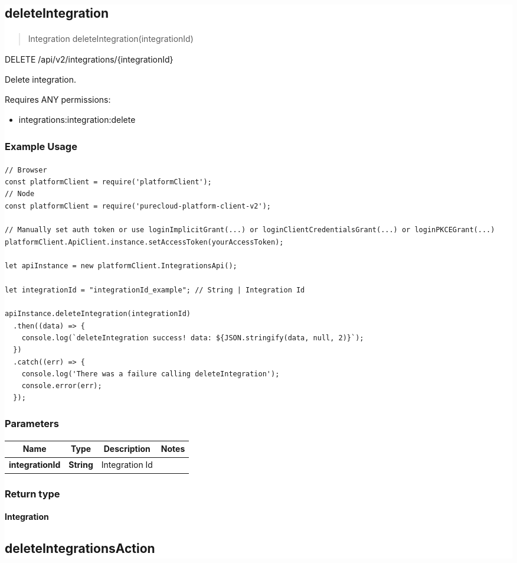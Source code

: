 

## deleteIntegration

> Integration deleteIntegration(integrationId)


DELETE /api/v2/integrations/{integrationId}

Delete integration.

Requires ANY permissions:

* integrations:integration:delete

### Example Usage

```{"language":"javascript"}
// Browser
const platformClient = require('platformClient');
// Node
const platformClient = require('purecloud-platform-client-v2');

// Manually set auth token or use loginImplicitGrant(...) or loginClientCredentialsGrant(...) or loginPKCEGrant(...)
platformClient.ApiClient.instance.setAccessToken(yourAccessToken);

let apiInstance = new platformClient.IntegrationsApi();

let integrationId = "integrationId_example"; // String | Integration Id

apiInstance.deleteIntegration(integrationId)
  .then((data) => {
    console.log(`deleteIntegration success! data: ${JSON.stringify(data, null, 2)}`);
  })
  .catch((err) => {
    console.log('There was a failure calling deleteIntegration');
    console.error(err);
  });
```

### Parameters


| Name | Type | Description  | Notes |
| ------------- | ------------- | ------------- | ------------- |
 **integrationId** | **String** | Integration Id |  |

### Return type

**Integration**


## deleteIntegrationsAction
